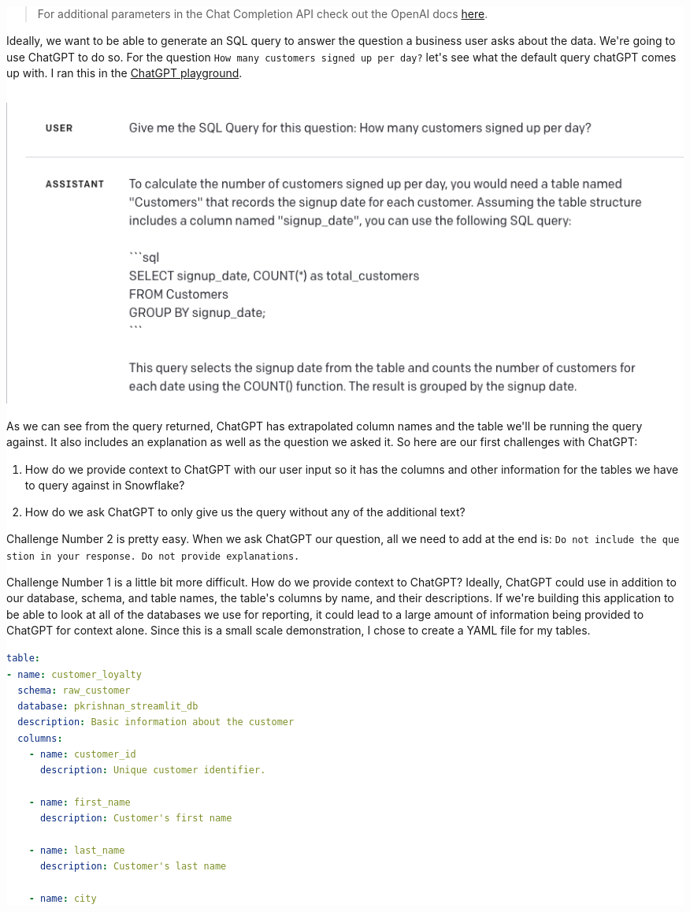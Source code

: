 > 
> For additional parameters in the Chat Completion API check out the OpenAI docs [here](https://platform.openai.com/docs/api-reference/chat/create).

Ideally, we want to be able to generate an SQL query to answer the question a business user asks about the data. We're going to use ChatGPT to do so. For the question `How many customers signed up per day?` let's see what the default query chatGPT comes up with. I ran this in the [ChatGPT playground](https://platform.openai.com/playground).

![ChatGPT Initial Query Result](https://raw.githubusercontent.com/ippontech/blog-usa/master/images/2023/07/streamlit-gpt--chatgpt-initial-contextless-query-return.png)

As we can see from the query returned, ChatGPT has extrapolated column names and the table we'll be running the query against. It also includes an explanation as well as the question we asked it. So here are our first challenges with ChatGPT:

1. How do we provide context to ChatGPT with our user input so it has the columns and other information for the tables we have to query against in Snowflake?

2. How do we ask ChatGPT to only give us the query without any of the additional text?

Challenge Number 2 is pretty easy. When we ask ChatGPT our question, all we need to add at the end is: `Do not include the question in your response. Do not provide explanations.`

Challenge Number 1 is a little bit more difficult. How do we provide context to ChatGPT? Ideally, ChatGPT could use in addition to our database, schema, and table names, the table's columns by name, and their descriptions. If we're building this application to be able to look at all of the databases we use for reporting, it could lead to a large amount of information being provided to ChatGPT for context alone. Since this is a small scale demonstration, I chose to create a YAML file for my tables.

```yaml
table:
- name: customer_loyalty
  schema: raw_customer
  database: pkrishnan_streamlit_db
  description: Basic information about the customer
  columns:
    - name: customer_id
      description: Unique customer identifier.

    - name: first_name
      description: Customer's first name

    - name: last_name
      description: Customer's last name

    - name: city
```